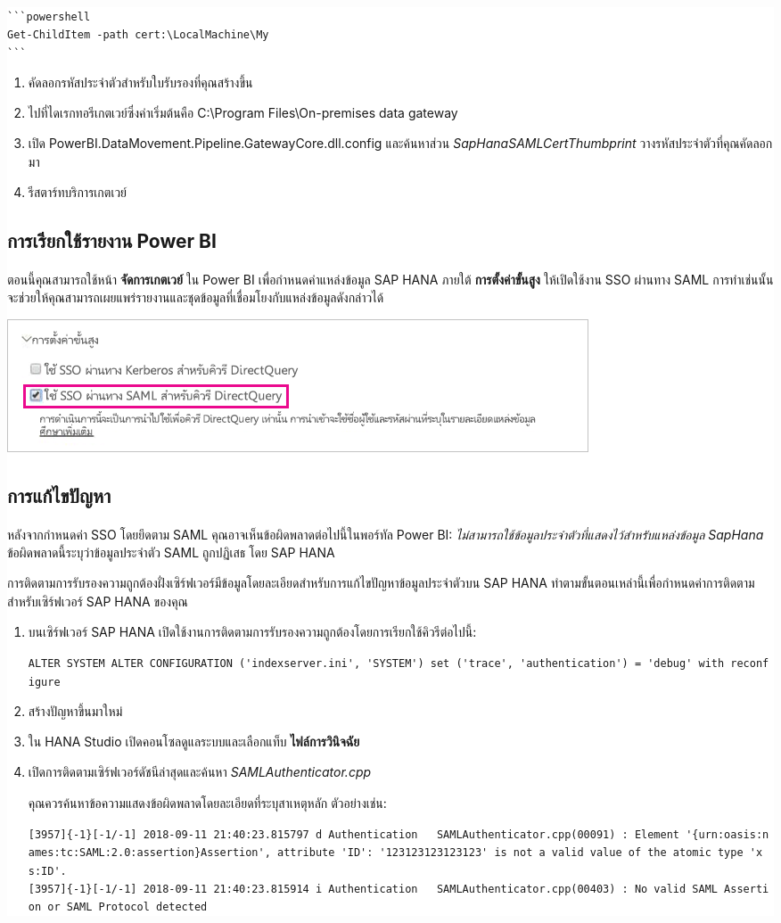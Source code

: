     ```powershell
    Get-ChildItem -path cert:\LocalMachine\My
    ```

1. คัดลอกรหัสประจำตัวสำหรับใบรับรองที่คุณสร้างขึ้น

1. ไปที่ไดเรกทอรีเกตเวย์ซึ่งค่าเริ่มต้นคือ C:\Program Files\On-premises data gateway

1. เปิด PowerBI.DataMovement.Pipeline.GatewayCore.dll.config และค้นหาส่วน *SapHanaSAMLCertThumbprint* วางรหัสประจำตัวที่คุณคัดลอกมา

1. รีสตาร์ทบริการเกตเวย์

## <a name="running-a-power-bi-report"></a>การเรียกใช้รายงาน Power BI

ตอนนี้คุณสามารถใช้หน้า **จัดการเกตเวย์** ใน Power BI เพื่อกำหนดค่าแหล่งข้อมูล SAP HANA  ภายใต้ **การตั้งค่าขั้นสูง** ให้เปิดใช้งาน SSO ผ่านทาง SAML การทำเช่นนั้นจะช่วยให้คุณสามารถเผยแพร่รายงานและชุดข้อมูลที่เชื่อมโยงกับแหล่งข้อมูลดังกล่าวได้

   ![การตั้งค่าขั้นสูง](media/service-gateway-sso-saml/advanced-settings.png)

## <a name="troubleshooting"></a>การแก้ไขปัญหา

หลังจากกำหนดค่า SSO โดยยึดตาม SAML คุณอาจเห็นข้อผิดพลาดต่อไปนี้ในพอร์ทัล Power BI: *ไม่สามารถใช้ข้อมูลประจำตัวที่แสดงไว้สำหรับแหล่งข้อมูล SapHana* ข้อผิดพลาดนี้ระบุว่าข้อมูลประจำตัว SAML ถูกปฏิเสธ โดย SAP HANA

การติดตามการรับรองความถูกต้องฝั่งเซิร์ฟเวอร์มีข้อมูลโดยละเอียดสำหรับการแก้ไขปัญหาข้อมูลประจำตัวบน SAP HANA ทำตามขั้นตอนเหล่านี้เพื่อกำหนดค่าการติดตามสำหรับเซิร์ฟเวอร์ SAP HANA ของคุณ

1. บนเซิร์ฟเวอร์ SAP HANA เปิดใช้งานการติดตามการรับรองความถูกต้องโดยการเรียกใช้คิวรีต่อไปนี้:

    ```
    ALTER SYSTEM ALTER CONFIGURATION ('indexserver.ini', 'SYSTEM') set ('trace', 'authentication') = 'debug' with reconfigure 
    ```

1. สร้างปัญหาขึ้นมาใหม่

1. ใน HANA Studio เปิดคอนโซลดูแลระบบและเลือกแท็บ **ไฟล์การวินิจฉัย**

1. เปิดการติดตามเซิร์ฟเวอร์ดัชนีล่าสุดและค้นหา *SAMLAuthenticator.cpp*

    คุณควรค้นหาข้อความแสดงข้อผิดพลาดโดยละเอียดที่ระบุสาเหตุหลัก ตัวอย่างเช่น:

    ```
    [3957]{-1}[-1/-1] 2018-09-11 21:40:23.815797 d Authentication   SAMLAuthenticator.cpp(00091) : Element '{urn:oasis:names:tc:SAML:2.0:assertion}Assertion', attribute 'ID': '123123123123123' is not a valid value of the atomic type 'xs:ID'.
    [3957]{-1}[-1/-1] 2018-09-11 21:40:23.815914 i Authentication   SAMLAuthenticator.cpp(00403) : No valid SAML Assertion or SAML Protocol detected
    ```
